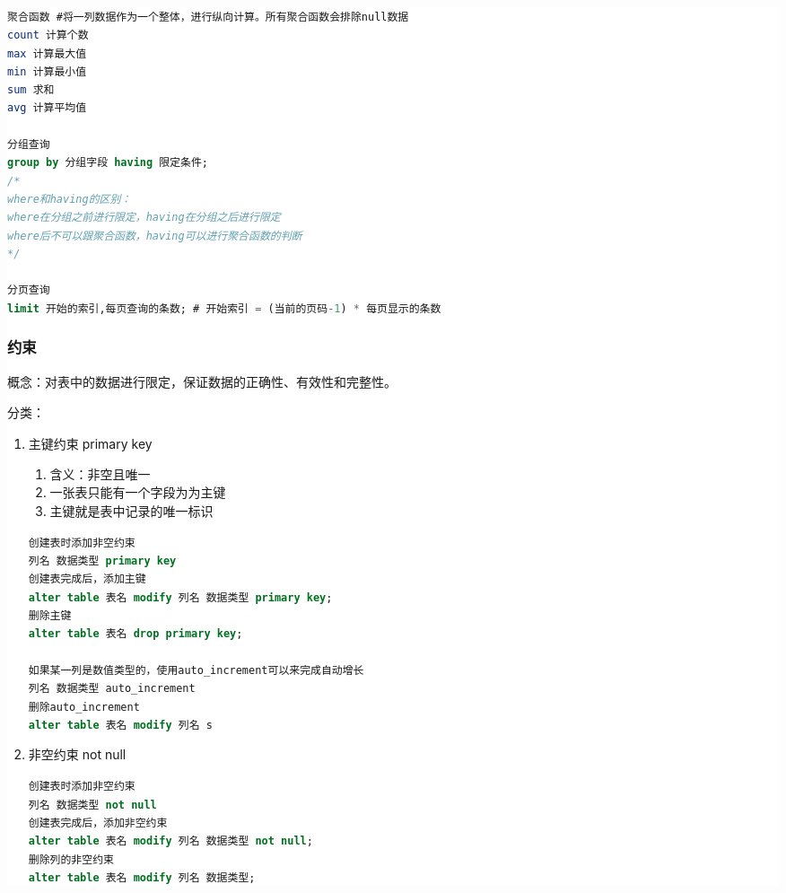 ```sql
聚合函数 #将一列数据作为一个整体，进行纵向计算。所有聚合函数会排除null数据
count 计算个数
max 计算最大值
min 计算最小值
sum 求和
avg 计算平均值

分组查询
group by 分组字段 having 限定条件;
/*
where和having的区别：
where在分组之前进行限定，having在分组之后进行限定
where后不可以跟聚合函数，having可以进行聚合函数的判断
*/

分页查询
limit 开始的索引,每页查询的条数; # 开始索引 = (当前的页码-1) * 每页显示的条数
```

### 约束

概念：对表中的数据进行限定，保证数据的正确性、有效性和完整性。

分类：

1. 主键约束 primary key

    1. 含义：非空且唯一
    2. 一张表只能有一个字段为为主键
    3. 主键就是表中记录的唯一标识

    ```sql
    创建表时添加非空约束
    列名 数据类型 primary key
    创建表完成后，添加主键
    alter table 表名 modify 列名 数据类型 primary key;
    删除主键
    alter table 表名 drop primary key;
    
    如果某一列是数值类型的，使用auto_increment可以来完成自动增长
    列名 数据类型 auto_increment
    删除auto_increment
    alter table 表名 modify 列名 s
    ```

    

2. 非空约束 not null

    ```sql
    创建表时添加非空约束
    列名 数据类型 not null
    创建表完成后，添加非空约束
    alter table 表名 modify 列名 数据类型 not null;
    删除列的非空约束
    alter table 表名 modify 列名 数据类型;
    ```
